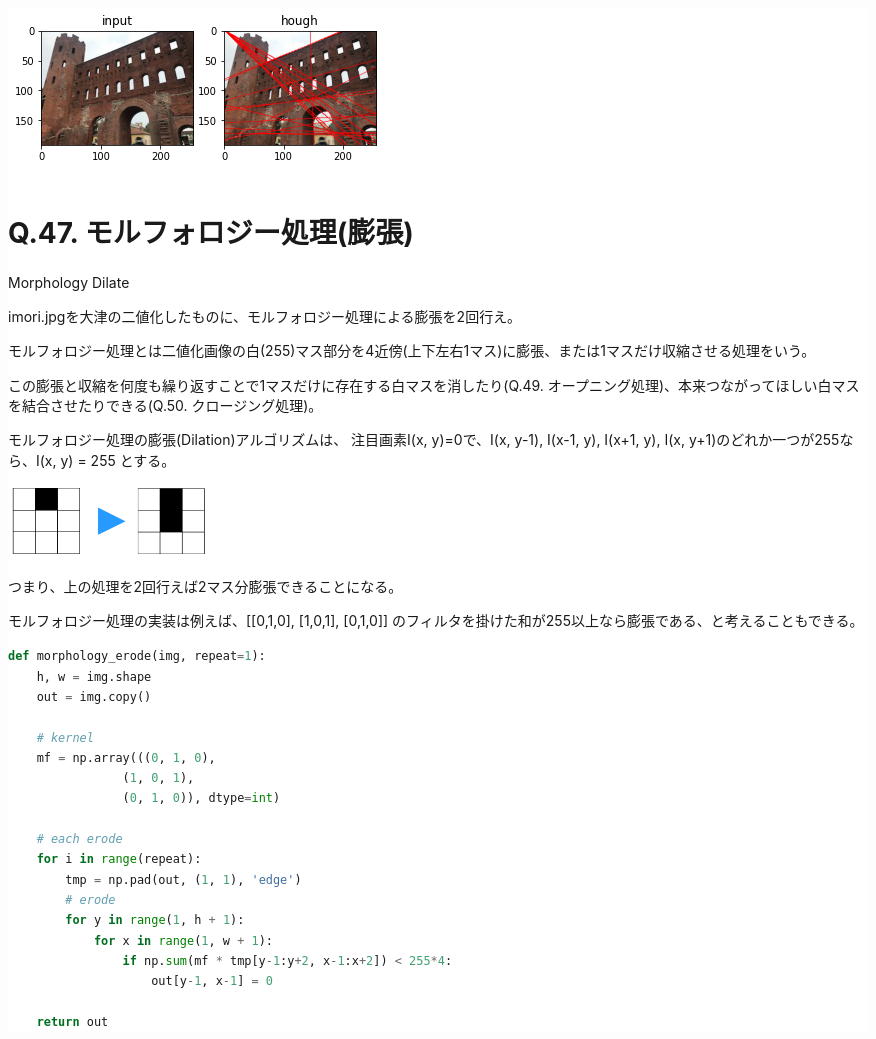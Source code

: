 
    
![png](images/output_14_0.png)
    


# Q.47. モルフォロジー処理(膨張)

Morphology Dilate

imori.jpgを大津の二値化したものに、モルフォロジー処理による膨張を2回行え。

モルフォロジー処理とは二値化画像の白(255)マス部分を4近傍(上下左右1マス)に膨張、または1マスだけ収縮させる処理をいう。

この膨張と収縮を何度も繰り返すことで1マスだけに存在する白マスを消したり(Q.49. オープニング処理)、本来つながってほしい白マスを結合させたりできる(Q.50. クロージング処理)。

モルフォロジー処理の膨張(Dilation)アルゴリズムは、 注目画素I(x, y)=0で、I(x, y-1), I(x-1, y), I(x+1, y), I(x, y+1)のどれか一つが255なら、I(x, y) = 255 とする。

<img src="images/morphology_erode.png" width=200>

つまり、上の処理を2回行えば2マス分膨張できることになる。

モルフォロジー処理の実装は例えば、[[0,1,0], [1,0,1], [0,1,0]] のフィルタを掛けた和が255以上なら膨張である、と考えることもできる。


```python
def morphology_erode(img, repeat=1):
    h, w = img.shape
    out = img.copy()

    # kernel
    mf = np.array(((0, 1, 0),
                (1, 0, 1),
                (0, 1, 0)), dtype=int)

    # each erode
    for i in range(repeat):
        tmp = np.pad(out, (1, 1), 'edge')
        # erode
        for y in range(1, h + 1):
            for x in range(1, w + 1):
                if np.sum(mf * tmp[y-1:y+2, x-1:x+2]) < 255*4:
                    out[y-1, x-1] = 0

    return out

```